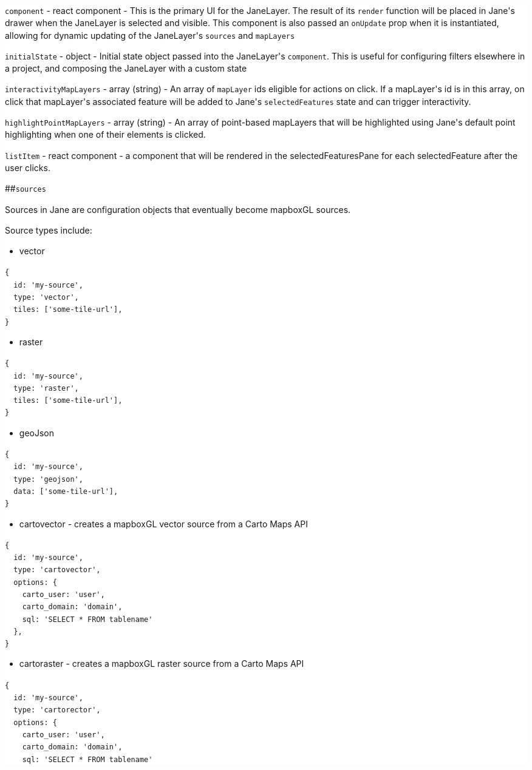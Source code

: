 `component` - react component - This is the primary UI for the JaneLayer.  The result of its `render` function will be placed in Jane's drawer when the JaneLayer is selected and visible. This component is also passed an `onUpdate` prop when it is instantiated, allowing for dynamic updating of the JaneLayer's `sources` and `mapLayers`

`initialState` - object - Initial state object passed into the JaneLayer's `component`. This is useful for configuring filters elsewhere in a project, and composing the JaneLayer with a custom state

`interactivityMapLayers` - array (string) - An array of `mapLayer` ids eligible for actions on click.  If a mapLayer's id is in this array, on click that mapLayer's associated feature will be added to Jane's `selectedFeatures` state and can trigger interactivity.

`highlightPointMapLayers` - array (string) - An array of point-based mapLayers that will be highlighted using Jane's default point highlighting when one of their elements is clicked.

`listItem` - react component - a component that will be rendered in the selectedFeaturesPane for each selectedFeature after the user clicks.

##`sources`

Sources in Jane are configuration objects that eventually become mapboxGL sources.

Source types include:

* vector
```
{
  id: 'my-source',
  type: 'vector',
  tiles: ['some-tile-url'],
}
```
* raster
```
{
  id: 'my-source',
  type: 'raster',
  tiles: ['some-tile-url'],
}
```
* geoJson
```
{
  id: 'my-source',
  type: 'geojson',
  data: ['some-tile-url'],
}
```
* cartovector - creates a mapboxGL vector source from a Carto Maps API
```
{
  id: 'my-source',
  type: 'cartovector',
  options: {
    carto_user: 'user',
    carto_domain: 'domain',
    sql: 'SELECT * FROM tablename'
  },
}
```
* cartoraster - creates a mapboxGL raster source from a Carto Maps API
```
{
  id: 'my-source',
  type: 'cartorector',
  options: {
    carto_user: 'user',
    carto_domain: 'domain',
    sql: 'SELECT * FROM tablename'
```